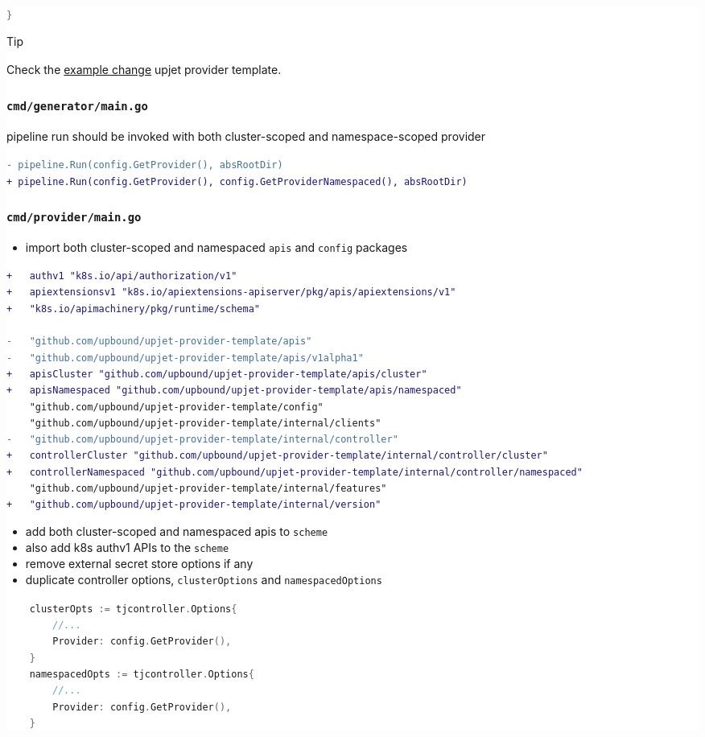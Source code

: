 ```go
}
```

> [!TIP]
> Check the [example change](https://github.com/crossplane/upjet-provider-template/pull/115/files#diff-483ebdb1139323e5256859b870054a99a208f4a1d60a0f5e51583c22d8600240) upjet provider template.

### `cmd/generator/main.go`

pipeline run should be invoked with both cluster-scoped and namespace-scoped provider

```diff
- pipeline.Run(config.GetProvider(), absRootDir)
+ pipeline.Run(config.GetProvider(), config.GetProviderNamespaced(), absRootDir)
```

### `cmd/provider/main.go`

- import both cluster-scoped and namespaced `apis` and `config` packages

```diff
+	authv1 "k8s.io/api/authorization/v1"
+	apiextensionsv1 "k8s.io/apiextensions-apiserver/pkg/apis/apiextensions/v1"
+	"k8s.io/apimachinery/pkg/runtime/schema"

-	"github.com/upbound/upjet-provider-template/apis"
-	"github.com/upbound/upjet-provider-template/apis/v1alpha1"
+	apisCluster "github.com/upbound/upjet-provider-template/apis/cluster"
+	apisNamespaced "github.com/upbound/upjet-provider-template/apis/namespaced"
	"github.com/upbound/upjet-provider-template/config"
	"github.com/upbound/upjet-provider-template/internal/clients"
-	"github.com/upbound/upjet-provider-template/internal/controller"
+	controllerCluster "github.com/upbound/upjet-provider-template/internal/controller/cluster"
+	controllerNamespaced "github.com/upbound/upjet-provider-template/internal/controller/namespaced"
	"github.com/upbound/upjet-provider-template/internal/features"
+	"github.com/upbound/upjet-provider-template/internal/version"
```

- add both cluster-scoped and namespaced apis to `scheme`
- also add k8s authv1 APIs to the `scheme`
- remove external secret store options if any
- duplicate controller options, `clusterOptions` and `namespacedOptions`

```go
	clusterOpts := tjcontroller.Options{
		//...
		Provider: config.GetProvider(),
	}
	namespacedOpts := tjcontroller.Options{
		//...
		Provider: config.GetProvider(),
	}
```
